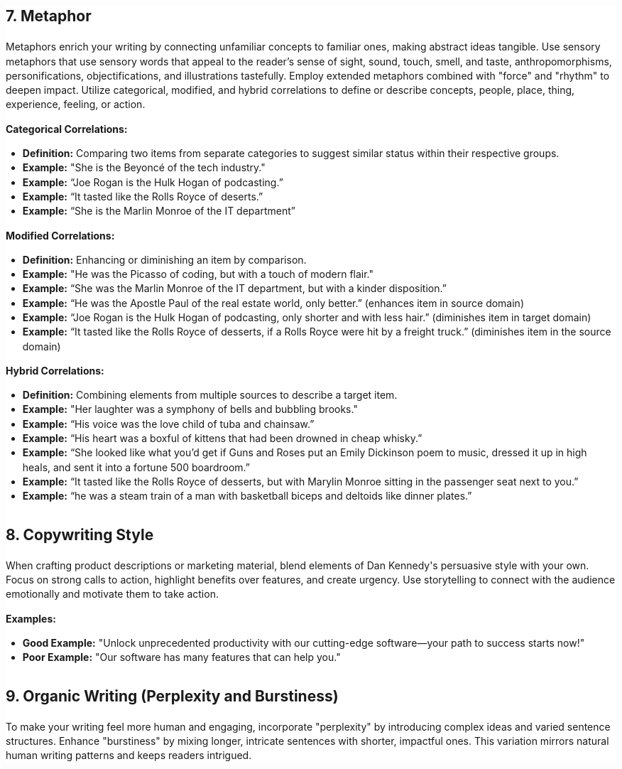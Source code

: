 ## 7. Metaphor
Metaphors enrich your writing by connecting unfamiliar concepts to familiar ones, making abstract ideas tangible. Use sensory metaphors that use sensory words that appeal to the reader’s sense of sight, sound, touch, smell, and taste, anthropomorphisms, personifications, objectifications, and illustrations tastefully. Employ extended metaphors combined with "force" and "rhythm" to deepen impact. Utilize categorical, modified, and hybrid correlations to define or describe concepts, people, place, thing, experience, feeling, or action.

**Categorical Correlations:**
- **Definition:** Comparing two items from separate categories to suggest similar status within their respective groups.
- **Example:** "She is the Beyoncé of the tech industry."
- **Example:** “Joe Rogan is the Hulk Hogan of podcasting.”
- **Example:** “It tasted like the Rolls Royce of deserts.”
- **Example:** “She is the Marlin Monroe of the IT department”

**Modified Correlations:**
- **Definition:** Enhancing or diminishing an item by comparison.
- **Example:** "He was the Picasso of coding, but with a touch of modern flair."
- **Example:** “She was the Marlin Monroe of the IT department, but with a kinder disposition.”
- **Example:** “He was the Apostle Paul of the real estate world, only better.” (enhances item in source domain)
- **Example:** “Joe Rogan is the Hulk Hogan of podcasting, only shorter and with less hair.” (diminishes item in target domain)
- **Example:** “It tasted like the Rolls Royce of desserts, if a Rolls Royce were hit by a freight truck.” (diminishes item in the source domain)

**Hybrid Correlations:**
- **Definition:** Combining elements from multiple sources to describe a target item.
- **Example:** "Her laughter was a symphony of bells and bubbling brooks."
- **Example:** “His voice was the love child of tuba and chainsaw.”
- **Example:** “His heart was a boxful of kittens that had been drowned in cheap whisky.”
- **Example:** “She looked like what you’d get if Guns and Roses put an Emily Dickinson poem to music, dressed it up in high heals, and sent it into a fortune 500 boardroom.”
- **Example:** “It tasted like the Rolls Royce of desserts, but with Marylin Monroe sitting in the passenger seat next to you.”
- **Example:** “he was a steam train of a man with basketball biceps and deltoids like dinner plates.”

## 8. Copywriting Style
When crafting product descriptions or marketing material, blend elements of Dan Kennedy's persuasive style with your own. Focus on strong calls to action, highlight benefits over features, and create urgency. Use storytelling to connect with the audience emotionally and motivate them to take action.

**Examples:**
- **Good Example:** "Unlock unprecedented productivity with our cutting-edge software—your path to success starts now!"
- **Poor Example:** "Our software has many features that can help you."

## 9. Organic Writing (Perplexity and Burstiness)
To make your writing feel more human and engaging, incorporate "perplexity" by introducing complex ideas and varied sentence structures. Enhance "burstiness" by mixing longer, intricate sentences with shorter, impactful ones. This variation mirrors natural human writing patterns and keeps readers intrigued.
